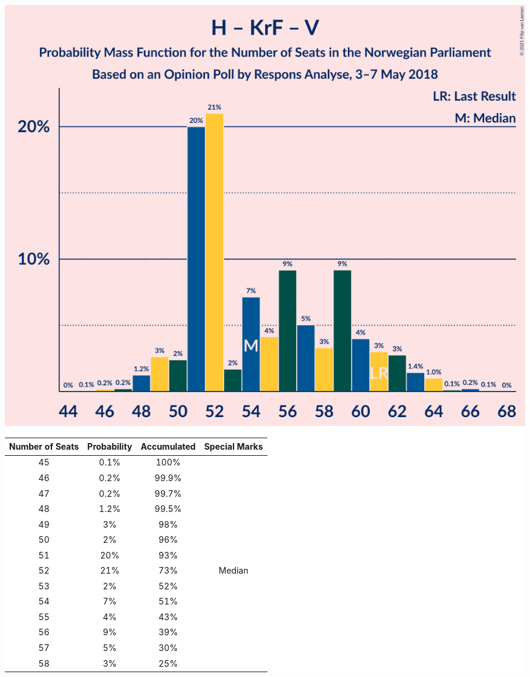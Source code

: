 ![Graph with seats probability mass function not yet produced](2018-05-07-ResponsAnalyse-coalitions-seats-pmf-h–krf–v.png "Seats Probability Mass Function")

| Number of Seats | Probability | Accumulated | Special Marks |
|:---------------:|:-----------:|:-----------:|:-------------:|
| 45 | 0.1% | 100% |  |
| 46 | 0.2% | 99.9% |  |
| 47 | 0.2% | 99.7% |  |
| 48 | 1.2% | 99.5% |  |
| 49 | 3% | 98% |  |
| 50 | 2% | 96% |  |
| 51 | 20% | 93% |  |
| 52 | 21% | 73% | Median |
| 53 | 2% | 52% |  |
| 54 | 7% | 51% |  |
| 55 | 4% | 43% |  |
| 56 | 9% | 39% |  |
| 57 | 5% | 30% |  |
| 58 | 3% | 25% |  |